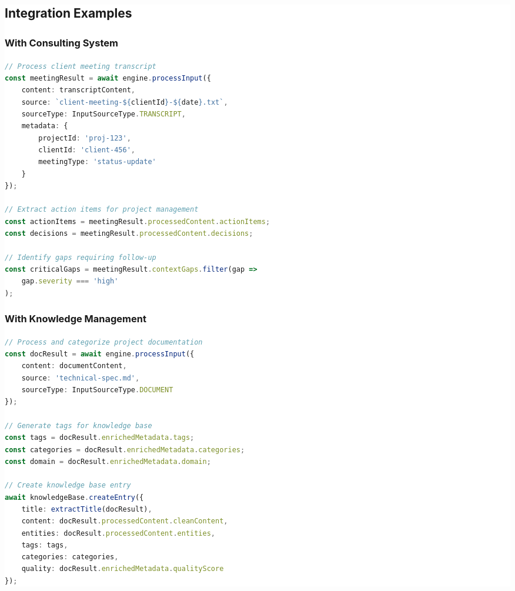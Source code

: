## Integration Examples

### With Consulting System

```typescript
// Process client meeting transcript
const meetingResult = await engine.processInput({
    content: transcriptContent,
    source: `client-meeting-${clientId}-${date}.txt`,
    sourceType: InputSourceType.TRANSCRIPT,
    metadata: {
        projectId: 'proj-123',
        clientId: 'client-456',
        meetingType: 'status-update'
    }
});

// Extract action items for project management
const actionItems = meetingResult.processedContent.actionItems;
const decisions = meetingResult.processedContent.decisions;

// Identify gaps requiring follow-up
const criticalGaps = meetingResult.contextGaps.filter(gap => 
    gap.severity === 'high'
);
```

### With Knowledge Management

```typescript
// Process and categorize project documentation
const docResult = await engine.processInput({
    content: documentContent,
    source: 'technical-spec.md',
    sourceType: InputSourceType.DOCUMENT
});

// Generate tags for knowledge base
const tags = docResult.enrichedMetadata.tags;
const categories = docResult.enrichedMetadata.categories;
const domain = docResult.enrichedMetadata.domain;

// Create knowledge base entry
await knowledgeBase.createEntry({
    title: extractTitle(docResult),
    content: docResult.processedContent.cleanContent,
    entities: docResult.processedContent.entities,
    tags: tags,
    categories: categories,
    quality: docResult.enrichedMetadata.qualityScore
});
```
